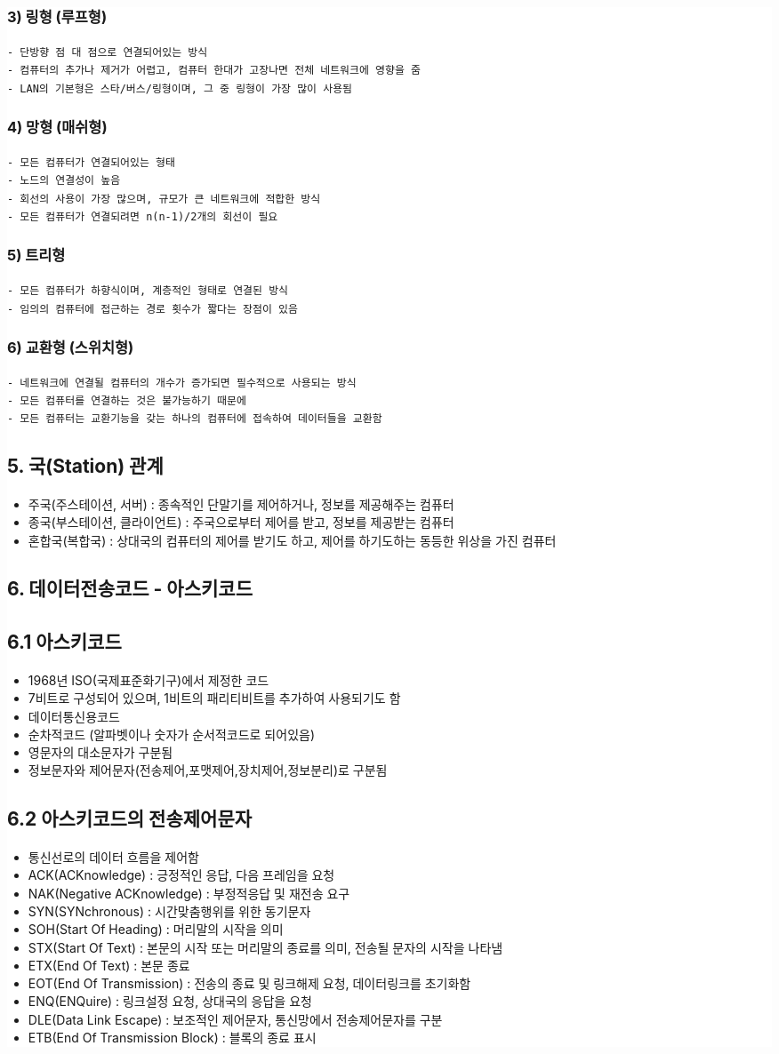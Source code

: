 ### 3) 링형 (루프형)
    - 단방향 점 대 점으로 연결되어있는 방식
    - 컴퓨터의 추가나 제거가 어렵고, 컴퓨터 한대가 고장나면 전체 네트워크에 영향을 줌
    - LAN의 기본형은 스타/버스/링형이며, 그 중 링형이 가장 많이 사용됨

### 4) 망형 (매쉬형)
    - 모든 컴퓨터가 연결되어있는 형태
    - 노드의 연결성이 높음
    - 회선의 사용이 가장 많으며, 규모가 큰 네트워크에 적합한 방식
    - 모든 컴퓨터가 연결되려면 n(n-1)/2개의 회선이 필요

### 5) 트리형
    - 모든 컴퓨터가 하향식이며, 계층적인 형태로 연결된 방식
    - 임의의 컴퓨터에 접근하는 경로 횟수가 짧다는 장점이 있음

### 6) 교환형 (스위치형)
    - 네트워크에 연결될 컴퓨터의 개수가 증가되면 필수적으로 사용되는 방식
    - 모든 컴퓨터를 연결하는 것은 불가능하기 때문에
    - 모든 컴퓨터는 교환기능을 갖는 하나의 컴퓨터에 접속하여 데이터들을 교환함

## 5. 국(Station) 관계
- 주국(주스테이션, 서버) : 종속적인 단말기를 제어하거나, 정보를 제공해주는 컴퓨터
- 종국(부스테이션, 클라이언트) : 주국으로부터 제어를 받고, 정보를 제공받는 컴퓨터
- 혼합국(복합국) : 상대국의 컴퓨터의 제어를 받기도 하고, 제어를 하기도하는 동등한 위상을 가진 컴퓨터


## 6. 데이터전송코드 - 아스키코드
## 6.1 아스키코드
- 1968년 ISO(국제표준화기구)에서 제정한 코드
- 7비트로 구성되어 있으며, 1비트의 패리티비트를 추가하여 사용되기도 함
- 데이터통신용코드
- 순차적코드 (알파벳이나 숫자가 순서적코드로 되어있음)
- 영문자의 대소문자가 구분됨
- 정보문자와 제어문자(전송제어,포맷제어,장치제어,정보분리)로 구분됨

## 6.2 아스키코드의 전송제어문자
- 통신선로의 데이터 흐름을 제어함
- ACK(ACKnowledge) : 긍정적인 응답, 다음 프레임을 요청
- NAK(Negative ACKnowledge) : 부정적응답 및 재전송 요구
- SYN(SYNchronous) : 시간맞춤행위를 위한 동기문자
- SOH(Start Of Heading) : 머리말의 시작을 의미
- STX(Start Of Text) : 본문의 시작 또는 머리말의 종료를 의미, 전송될 문자의 시작을 나타냄
- ETX(End Of Text) : 본문 종료
- EOT(End Of Transmission) : 전송의 종료 및 링크해제 요청, 데이터링크를 초기화함
- ENQ(ENQuire) : 링크설정 요청, 상대국의 응답을 요청
- DLE(Data Link Escape) : 보조적인 제어문자, 통신망에서 전송제어문자를 구분
- ETB(End Of Transmission Block) : 블록의 종료 표시








